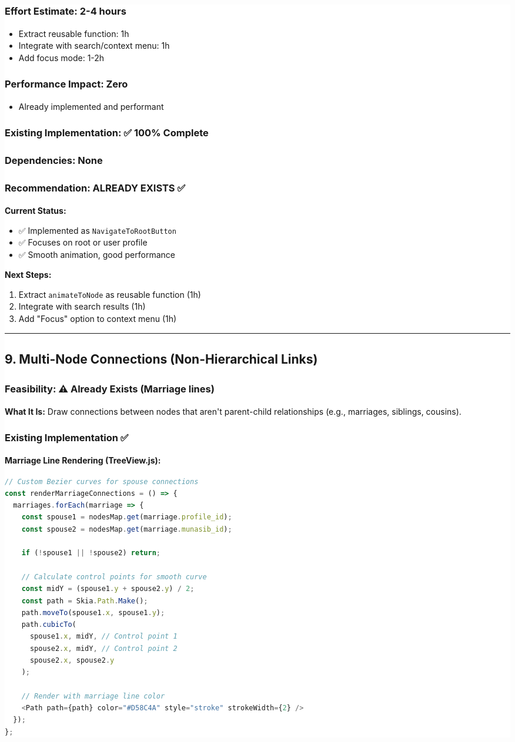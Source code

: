 ### Effort Estimate: **2-4 hours**
- Extract reusable function: 1h
- Integrate with search/context menu: 1h
- Add focus mode: 1-2h

### Performance Impact: **Zero**
- Already implemented and performant

### Existing Implementation: ✅ **100% Complete**

### Dependencies: None

### Recommendation: **ALREADY EXISTS** ✅

**Current Status:**
- ✅ Implemented as `NavigateToRootButton`
- ✅ Focuses on root or user profile
- ✅ Smooth animation, good performance

**Next Steps:**
1. Extract `animateToNode` as reusable function (1h)
2. Integrate with search results (1h)
3. Add "Focus" option to context menu (1h)

---

## 9. Multi-Node Connections (Non-Hierarchical Links)

### Feasibility: ⚠️ **Already Exists** (Marriage lines)

**What It Is:**
Draw connections between nodes that aren't parent-child relationships (e.g., marriages, siblings, cousins).

### Existing Implementation ✅

**Marriage Line Rendering (TreeView.js):**
```javascript
// Custom Bezier curves for spouse connections
const renderMarriageConnections = () => {
  marriages.forEach(marriage => {
    const spouse1 = nodesMap.get(marriage.profile_id);
    const spouse2 = nodesMap.get(marriage.munasib_id);

    if (!spouse1 || !spouse2) return;

    // Calculate control points for smooth curve
    const midY = (spouse1.y + spouse2.y) / 2;
    const path = Skia.Path.Make();
    path.moveTo(spouse1.x, spouse1.y);
    path.cubicTo(
      spouse1.x, midY, // Control point 1
      spouse2.x, midY, // Control point 2
      spouse2.x, spouse2.y
    );

    // Render with marriage line color
    <Path path={path} color="#D58C4A" style="stroke" strokeWidth={2} />
  });
};
```
